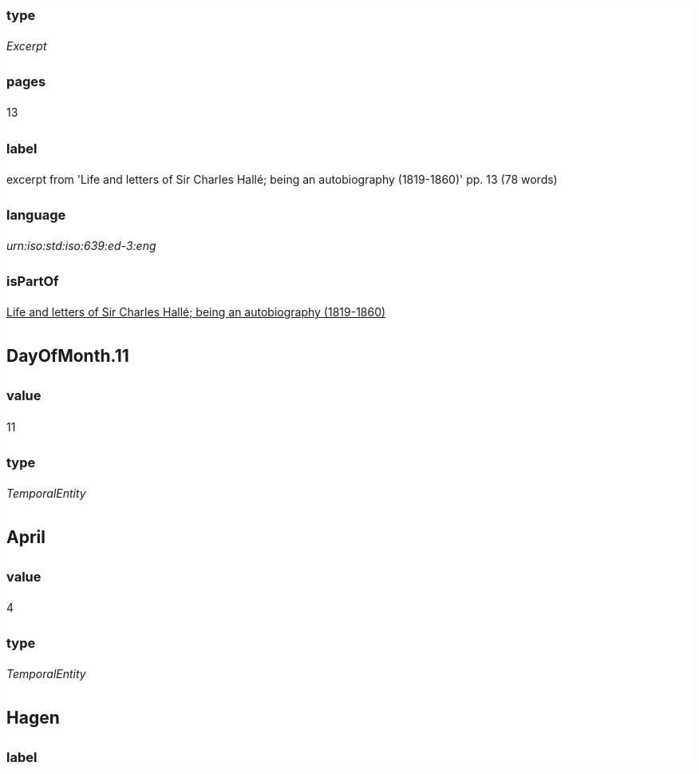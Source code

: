 ### type


*Excerpt*

### pages


13

### label


excerpt from 'Life and letters of Sir Charles Hallé; being an autobiography (1819-1860)' pp. 13 (78 words)

### language


*urn:iso:std:iso:639:ed-3:eng*

### isPartOf


[Life and letters of Sir Charles Hallé; being an autobiography (1819-1860) ](#Life-and-letters-of-Sir-Charles-Hallé;-being-an-autobiography-(1819-1860)-)

## DayOfMonth.11

### value


11

### type


*TemporalEntity*

## April

### value


4

### type


*TemporalEntity*

## Hagen

### label
